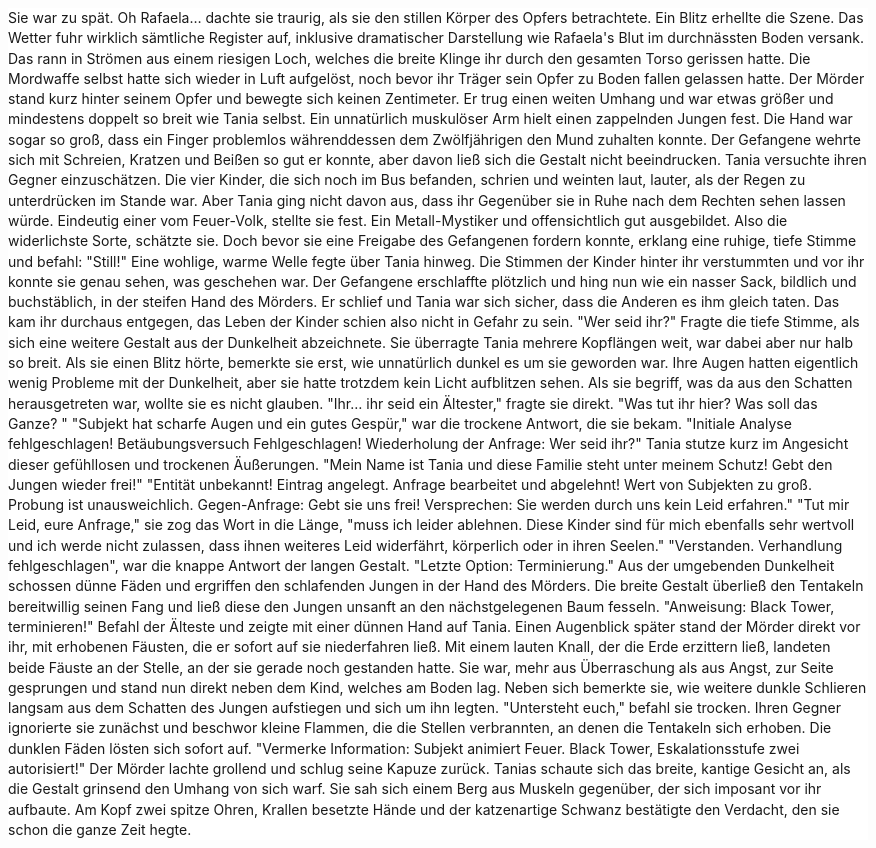 Sie war zu spät. Oh Rafaela… dachte sie traurig, als sie den stillen Körper des Opfers betrachtete. Ein Blitz erhellte die Szene. Das Wetter fuhr wirklich sämtliche Register auf, inklusive dramatischer Darstellung wie Rafaela's Blut im durchnässten Boden versank. Das rann in Strömen aus einem riesigen Loch, welches die breite Klinge ihr durch den gesamten Torso gerissen hatte. Die Mordwaffe selbst hatte sich wieder in Luft aufgelöst, noch bevor ihr Träger sein Opfer zu Boden fallen gelassen hatte.
Der Mörder stand kurz hinter seinem Opfer und bewegte sich keinen Zentimeter. Er trug einen weiten Umhang und war etwas größer und mindestens doppelt so breit wie Tania selbst. Ein unnatürlich muskulöser Arm hielt einen zappelnden Jungen fest. Die Hand war sogar so groß, dass ein Finger problemlos währenddessen dem Zwölfjährigen den Mund zuhalten konnte. Der Gefangene wehrte sich mit Schreien, Kratzen und Beißen so gut er konnte, aber davon ließ sich die Gestalt nicht beeindrucken.
Tania versuchte ihren Gegner einzuschätzen. Die vier Kinder, die sich noch im Bus befanden, schrien und weinten laut, lauter, als der Regen zu unterdrücken im Stande war. Aber Tania ging nicht davon aus, dass ihr Gegenüber sie in Ruhe nach dem Rechten sehen lassen würde. Eindeutig einer vom Feuer-Volk, stellte sie fest. Ein Metall-Mystiker und offensichtlich gut ausgebildet. Also die widerlichste Sorte, schätzte sie.
Doch bevor sie eine Freigabe des Gefangenen fordern konnte, erklang eine ruhige, tiefe Stimme und befahl: "Still!" Eine wohlige, warme Welle fegte über Tania hinweg. Die Stimmen der Kinder hinter ihr verstummten und vor ihr konnte sie genau sehen, was geschehen war. Der Gefangene erschlaffte plötzlich und hing nun wie ein nasser Sack, bildlich und buchstäblich, in der steifen Hand des Mörders. Er schlief und Tania war sich sicher, dass die Anderen es ihm gleich taten. Das kam ihr durchaus entgegen, das Leben der Kinder schien also nicht in Gefahr zu sein.
"Wer seid ihr?" Fragte die tiefe Stimme, als sich eine weitere Gestalt aus der Dunkelheit abzeichnete. Sie überragte Tania mehrere Kopflängen weit, war dabei aber nur halb so breit. Als sie einen Blitz hörte, bemerkte sie erst, wie unnatürlich dunkel es um sie geworden war. Ihre Augen hatten eigentlich wenig Probleme mit der Dunkelheit, aber sie hatte trotzdem kein Licht aufblitzen sehen. Als sie begriff, was da aus den Schatten herausgetreten war, wollte sie es nicht glauben. "Ihr… ihr seid ein Ältester," fragte sie direkt. "Was tut ihr hier? Was soll das Ganze? "
"Subjekt hat scharfe Augen und ein gutes Gespür," war die trockene Antwort, die sie bekam.
"Initiale Analyse fehlgeschlagen! Betäubungsversuch Fehlgeschlagen! Wiederholung der Anfrage: Wer seid ihr?" Tania stutze kurz im Angesicht dieser gefühllosen und trockenen Äußerungen. "Mein Name ist Tania und diese Familie steht unter meinem Schutz! Gebt den Jungen wieder frei!"
"Entität unbekannt!
Eintrag angelegt.
Anfrage bearbeitet und abgelehnt!
Wert von Subjekten zu groß.
Probung ist unausweichlich.
Gegen-Anfrage: Gebt sie uns frei!
Versprechen: Sie werden durch uns kein Leid erfahren."
"Tut mir Leid, eure Anfrage," sie zog das Wort in die Länge, "muss ich leider ablehnen. Diese Kinder sind für mich ebenfalls sehr wertvoll und ich werde nicht zulassen, dass ihnen weiteres Leid widerfährt, körperlich oder in ihren Seelen."
"Verstanden. Verhandlung fehlgeschlagen", war die knappe Antwort der langen Gestalt. "Letzte Option: Terminierung." Aus der umgebenden Dunkelheit schossen dünne Fäden und ergriffen den schlafenden Jungen in der Hand des Mörders. Die breite Gestalt überließ den Tentakeln bereitwillig seinen Fang und ließ diese den Jungen unsanft an den nächstgelegenen Baum fesseln.
"Anweisung: Black Tower, terminieren!" Befahl der Älteste und zeigte mit einer dünnen Hand auf Tania. Einen Augenblick später stand der Mörder direkt vor ihr, mit erhobenen Fäusten, die er sofort auf sie niederfahren ließ. Mit einem lauten Knall, der die Erde erzittern ließ, landeten beide Fäuste an der Stelle, an der sie gerade noch gestanden hatte. Sie war, mehr aus Überraschung als aus Angst, zur Seite gesprungen und stand nun direkt neben dem Kind, welches am Boden lag.
Neben sich bemerkte sie, wie weitere dunkle Schlieren langsam aus dem Schatten des Jungen aufstiegen und sich um ihn legten. "Untersteht euch," befahl sie trocken. Ihren Gegner ignorierte sie zunächst und beschwor kleine Flammen, die die Stellen verbrannten, an denen die Tentakeln sich erhoben. Die dunklen Fäden lösten sich sofort auf.
"Vermerke Information: Subjekt animiert Feuer. Black Tower, Eskalationsstufe zwei autorisiert!" Der Mörder lachte grollend und schlug seine Kapuze zurück. Tanias schaute sich das breite, kantige Gesicht an, als die Gestalt grinsend den Umhang von sich warf. Sie sah sich einem Berg aus Muskeln gegenüber, der sich imposant vor ihr aufbaute. Am Kopf zwei spitze Ohren, Krallen besetzte Hände und der katzenartige Schwanz bestätigte den Verdacht, den sie schon die ganze Zeit hegte.